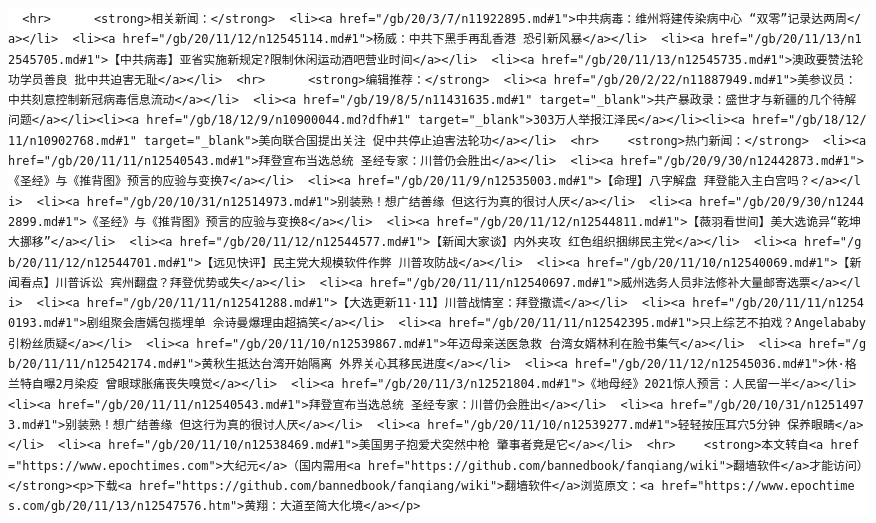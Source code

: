   	  <hr>      <strong>相关新闻：</strong>  <li><a href="/gb/20/3/7/n11922895.md#1">中共病毒：维州将建传染病中心 “双零”记录达两周</a></li>  <li><a href="/gb/20/11/12/n12545114.md#1">杨威：中共下黑手再乱香港 恐引新风暴</a></li>  <li><a href="/gb/20/11/13/n12545705.md#1">【中共病毒】亚省实施新规定?限制休闲运动酒吧营业时间</a></li>  <li><a href="/gb/20/11/13/n12545735.md#1">澳政要赞法轮功学员善良 批中共迫害无耻</a></li>  <hr>      <strong>编辑推荐：</strong>  <li><a href="/gb/20/2/22/n11887949.md#1">美参议员：中共刻意控制新冠病毒信息流动</a></li>  <li><a href="/gb/19/8/5/n11431635.md#1" target="_blank">共产暴政录：盛世才与新疆的几个待解问题</a></li><li><a href="/gb/18/12/9/n10900044.md?dfh#1" target="_blank">303万人举报江泽民</a></li><li><a href="/gb/18/12/11/n10902768.md#1" target="_blank">美向联合国提出关注 促中共停止迫害法轮功</a></li>  <hr>    <strong>热门新闻：</strong>  <li><a href="/gb/20/11/11/n12540543.md#1">拜登宣布当选总统 圣经专家：川普仍会胜出</a></li>  <li><a href="/gb/20/9/30/n12442873.md#1">《圣经》与《推背图》预言的应验与变换7</a></li>  <li><a href="/gb/20/11/9/n12535003.md#1">【命理】八字解盘 拜登能入主白宫吗？</a></li>  <li><a href="/gb/20/10/31/n12514973.md#1">别装熟！想广结善缘 但这行为真的很讨人厌</a></li>  <li><a href="/gb/20/9/30/n12442899.md#1">《圣经》与《推背图》预言的应验与变换8</a></li>  <li><a href="/gb/20/11/12/n12544811.md#1">【薇羽看世间】美大选诡异“乾坤大挪移”</a></li>  <li><a href="/gb/20/11/12/n12544577.md#1">【新闻大家谈】内外夹攻 红色组织捆绑民主党</a></li>  <li><a href="/gb/20/11/12/n12544701.md#1">【远见快评】民主党大规模软件作弊 川普攻防战</a></li>  <li><a href="/gb/20/11/10/n12540069.md#1">【新闻看点】川普诉讼 宾州翻盘？拜登优势或失</a></li>  <li><a href="/gb/20/11/11/n12540697.md#1">威州选务人员非法修补大量邮寄选票</a></li>  <li><a href="/gb/20/11/11/n12541288.md#1">【大选更新11·11】川普战情室：拜登撒谎</a></li>  <li><a href="/gb/20/11/11/n12540193.md#1">剧组聚会唐嫣包揽埋单 佘诗曼爆理由超搞笑</a></li>  <li><a href="/gb/20/11/11/n12542395.md#1">只上综艺不拍戏？Angelababy引粉丝质疑</a></li>  <li><a href="/gb/20/11/10/n12539867.md#1">年迈母亲送医急救 台湾女婿林利在脸书集气</a></li>  <li><a href="/gb/20/11/11/n12542174.md#1">黄秋生抵达台湾开始隔离 外界关心其移民进度</a></li>  <li><a href="/gb/20/11/12/n12545036.md#1">休·格兰特自曝2月染疫 曾眼球胀痛丧失嗅觉</a></li>  <li><a href="/gb/20/11/3/n12521804.md#1">《地母经》2021惊人预言：人民留一半</a></li>  <li><a href="/gb/20/11/11/n12540543.md#1">拜登宣布当选总统 圣经专家：川普仍会胜出</a></li>  <li><a href="/gb/20/10/31/n12514973.md#1">别装熟！想广结善缘 但这行为真的很讨人厌</a></li>  <li><a href="/gb/20/11/10/n12539277.md#1">轻轻按压耳穴5分钟 保养眼睛</a></li>  <li><a href="/gb/20/11/10/n12538469.md#1">美国男子抱爱犬突然中枪 肇事者竟是它</a></li>  <hr>    <strong>本文转自<a href="https://www.epochtimes.com">大纪元</a>（国内需用<a href="https://github.com/bannedbook/fanqiang/wiki">翻墙软件</a>才能访问）</strong><p>下载<a href="https://github.com/bannedbook/fanqiang/wiki">翻墙软件</a>浏览原文：<a href="https://www.epochtimes.com/gb/20/11/13/n12547576.htm">黄翔：大道至简大化境</a></p>
